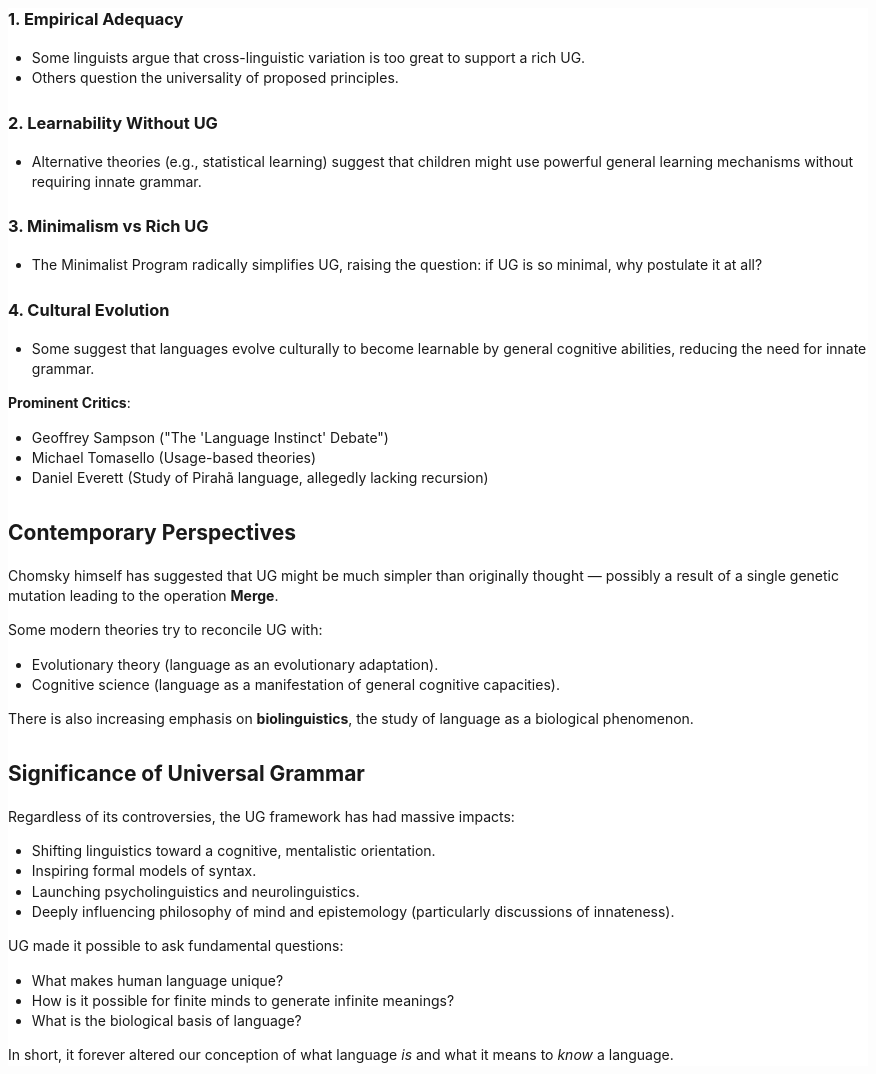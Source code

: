 ### 1. **Empirical Adequacy**
- Some linguists argue that cross-linguistic variation is too great to support a rich UG.
- Others question the universality of proposed principles.

### 2. **Learnability Without UG**
- Alternative theories (e.g., statistical learning) suggest that children might use powerful general learning mechanisms without requiring innate grammar.

### 3. **Minimalism vs Rich UG**
- The Minimalist Program radically simplifies UG, raising the question: if UG is so minimal, why postulate it at all?

### 4. **Cultural Evolution**
- Some suggest that languages evolve culturally to become learnable by general cognitive abilities, reducing the need for innate grammar.

**Prominent Critics**:  
- Geoffrey Sampson ("The 'Language Instinct' Debate")
- Michael Tomasello (Usage-based theories)
- Daniel Everett (Study of Pirahã language, allegedly lacking recursion)


## Contemporary Perspectives

Chomsky himself has suggested that UG might be much simpler than originally thought — possibly a result of a single genetic mutation leading to the operation **Merge**.

Some modern theories try to reconcile UG with:

- Evolutionary theory (language as an evolutionary adaptation).
- Cognitive science (language as a manifestation of general cognitive capacities).

There is also increasing emphasis on **biolinguistics**, the study of language as a biological phenomenon.


## Significance of Universal Grammar

Regardless of its controversies, the UG framework has had massive impacts:

- Shifting linguistics toward a cognitive, mentalistic orientation.
- Inspiring formal models of syntax.
- Launching psycholinguistics and neurolinguistics.
- Deeply influencing philosophy of mind and epistemology (particularly discussions of innateness).

UG made it possible to ask fundamental questions:

- What makes human language unique?
- How is it possible for finite minds to generate infinite meanings?
- What is the biological basis of language?

In short, it forever altered our conception of what language *is* and what it means to *know* a language.

